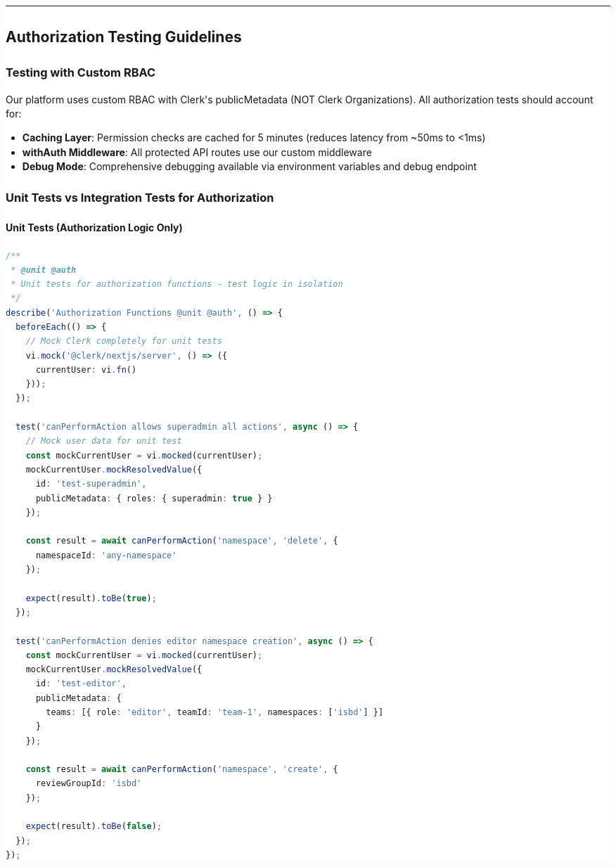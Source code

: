 ***

## Authorization Testing Guidelines

### Testing with Custom RBAC

Our platform uses custom RBAC with Clerk's publicMetadata (NOT Clerk Organizations). All authorization tests should account for:

* **Caching Layer**: Permission checks are cached for 5 minutes (reduces latency from ~50ms to <1ms)
* **withAuth Middleware**: All protected API routes use our custom middleware
* **Debug Mode**: Comprehensive debugging available via environment variables and debug endpoint

### Unit Tests vs Integration Tests for Authorization

#### Unit Tests (Authorization Logic Only)
```typescript
/**
 * @unit @auth
 * Unit tests for authorization functions - test logic in isolation
 */
describe('Authorization Functions @unit @auth', () => {
  beforeEach(() => {
    // Mock Clerk completely for unit tests
    vi.mock('@clerk/nextjs/server', () => ({
      currentUser: vi.fn()
    }));
  });

  test('canPerformAction allows superadmin all actions', async () => {
    // Mock user data for unit test
    const mockCurrentUser = vi.mocked(currentUser);
    mockCurrentUser.mockResolvedValue({
      id: 'test-superadmin',
      publicMetadata: { roles: { superadmin: true } }
    });

    const result = await canPerformAction('namespace', 'delete', {
      namespaceId: 'any-namespace'
    });

    expect(result).toBe(true);
  });

  test('canPerformAction denies editor namespace creation', async () => {
    const mockCurrentUser = vi.mocked(currentUser);
    mockCurrentUser.mockResolvedValue({
      id: 'test-editor',
      publicMetadata: {
        teams: [{ role: 'editor', teamId: 'team-1', namespaces: ['isbd'] }]
      }
    });

    const result = await canPerformAction('namespace', 'create', {
      reviewGroupId: 'isbd'
    });

    expect(result).toBe(false);
  });
});
```
